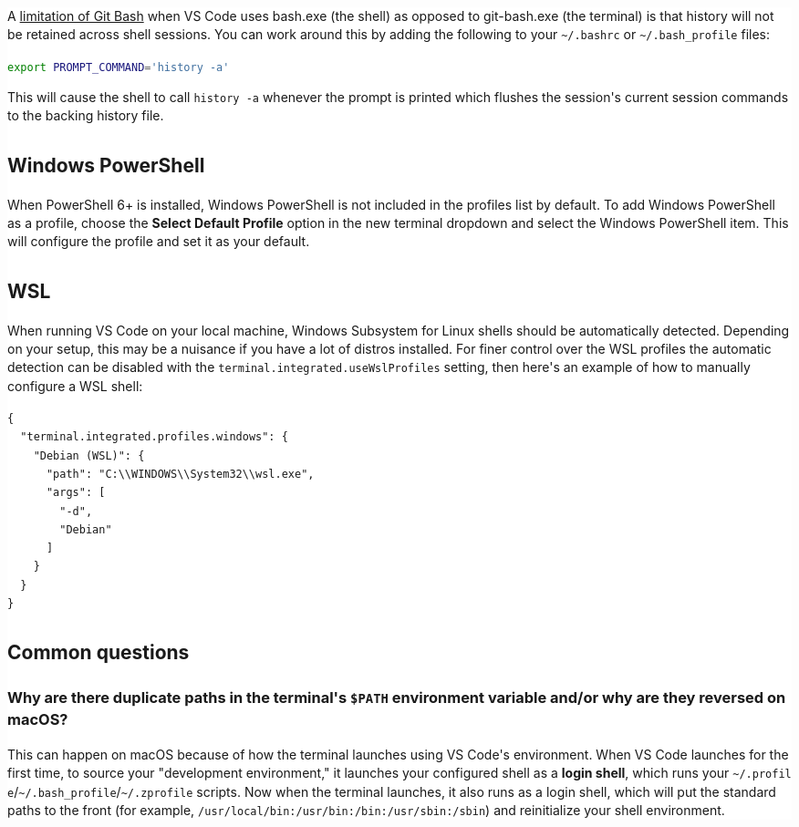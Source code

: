 A [limitation of Git Bash](https://github.com/microsoft/vscode/issues/85831#issuecomment-943403803) when VS Code uses bash.exe (the shell) as opposed to git-bash.exe (the terminal) is that history will not be retained across shell sessions. You can work around this by adding the following to your `~/.bashrc` or `~/.bash_profile` files:

```bash
export PROMPT_COMMAND='history -a'
```

This will cause the shell to call `history -a` whenever the prompt is printed which flushes the session's current session commands to the backing history file.

## Windows PowerShell

When PowerShell 6+ is installed, Windows PowerShell is not included in the profiles list by default. To add Windows PowerShell as a profile, choose the **Select Default Profile** option in the new terminal dropdown and select the Windows PowerShell item. This will configure the profile and set it as your default.

## WSL

When running VS Code on your local machine, Windows Subsystem for Linux shells should be automatically detected. Depending on your setup, this may be a nuisance if you have a lot of distros installed. For finer control over the WSL profiles the automatic detection can be disabled with the `terminal.integrated.useWslProfiles` setting, then here's an example of how to manually configure a WSL shell:

```jsonc
{
  "terminal.integrated.profiles.windows": {
    "Debian (WSL)": {
      "path": "C:\\WINDOWS\\System32\\wsl.exe",
      "args": [
        "-d",
        "Debian"
      ]
    }
  }
}
```

## Common questions

### Why are there duplicate paths in the terminal's `$PATH` environment variable and/or why are they reversed on macOS?

This can happen on macOS because of how the terminal launches using VS Code's environment. When VS Code launches for the first time, to source your "development environment," it launches your configured shell as a **login shell**, which runs your `~/.profile`/`~/.bash_profile`/`~/.zprofile` scripts. Now when the terminal launches, it also runs as a login shell, which will put the standard paths to the front (for example, `/usr/local/bin:/usr/bin:/bin:/usr/sbin:/sbin`) and reinitialize your shell environment.
